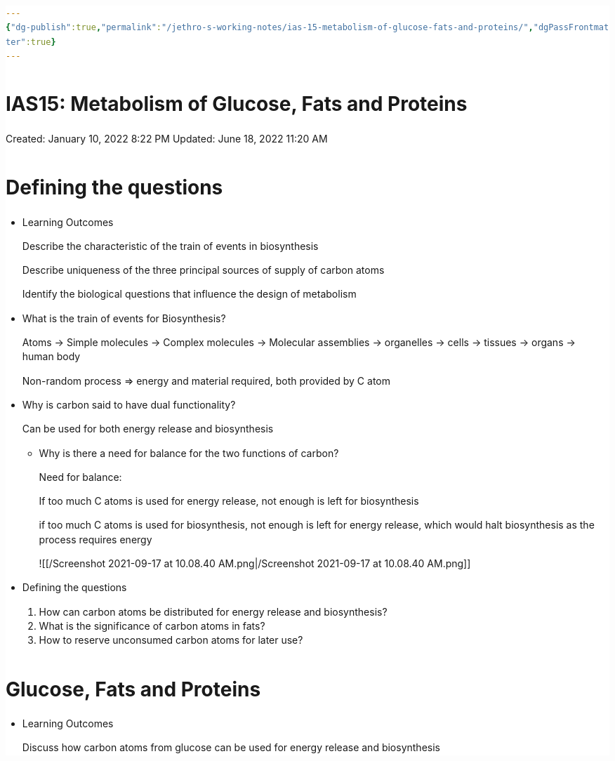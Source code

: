 ```yaml
---
{"dg-publish":true,"permalink":"/jethro-s-working-notes/ias-15-metabolism-of-glucose-fats-and-proteins/","dgPassFrontmatter":true}
---
```



# IAS15: Metabolism of Glucose, Fats and Proteins

Created: January 10, 2022 8:22 PM
Updated: June 18, 2022 11:20 AM

# Defining the questions

- Learning Outcomes
    
    Describe the characteristic of the train of events in biosynthesis
    
    Describe uniqueness of the three principal sources of supply of carbon atoms
    
    Identify the biological questions that influence the design of metabolism
    
- What is the train of events for Biosynthesis?
    
    Atoms → Simple molecules → Complex molecules → Molecular assemblies → organelles → cells → tissues → organs → human body
    
    Non-random process ⇒ energy and material required, both provided by C atom
    
- Why is carbon said to have dual functionality?
    
    Can be used for both energy release and biosynthesis
    
    - Why is there a need for balance for the two functions of carbon?
        
        Need for balance:
        
        If too much C atoms is used for energy release, not enough is left for biosynthesis
        
        if too much C atoms is used for biosynthesis, not enough is left for energy release, which would halt biosynthesis as the process requires energy
        
        ![[/Screenshot 2021-09-17 at 10.08.40 AM.png\|/Screenshot 2021-09-17 at 10.08.40 AM.png]]
        
- Defining the questions
    1. How can carbon atoms be distributed for energy release and biosynthesis?
    2. What is the significance of carbon atoms in fats?
    3. How to reserve unconsumed carbon atoms for later use?

# Glucose, Fats and Proteins

- Learning Outcomes
    
    Discuss how carbon atoms from glucose can be used for energy release and biosynthesis
    